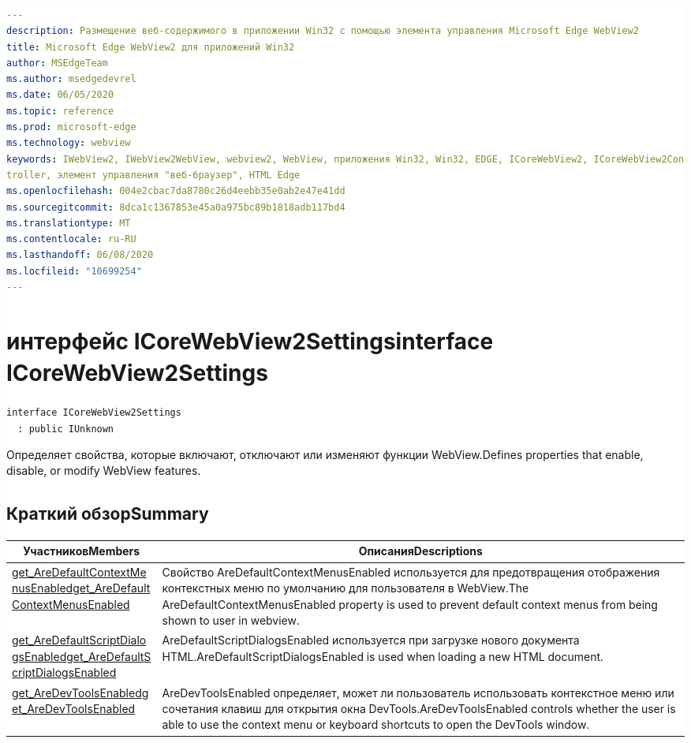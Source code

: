 ```yaml
---
description: Размещение веб-содержимого в приложении Win32 с помощью элемента управления Microsoft Edge WebView2
title: Microsoft Edge WebView2 для приложений Win32
author: MSEdgeTeam
ms.author: msedgedevrel
ms.date: 06/05/2020
ms.topic: reference
ms.prod: microsoft-edge
ms.technology: webview
keywords: IWebView2, IWebView2WebView, webview2, WebView, приложения Win32, Win32, EDGE, ICoreWebView2, ICoreWebView2Controller, элемент управления "веб-браузер", HTML Edge
ms.openlocfilehash: 004e2cbac7da8780c26d4eebb35e0ab2e47e41dd
ms.sourcegitcommit: 8dca1c1367853e45a0a975bc89b1818adb117bd4
ms.translationtype: MT
ms.contentlocale: ru-RU
ms.lasthandoff: 06/08/2020
ms.locfileid: "10699254"
---
```

# <span data-ttu-id="8f24b-104">интерфейс ICoreWebView2Settings</span><span class="sxs-lookup"><span data-stu-id="8f24b-104">interface ICoreWebView2Settings</span></span> 

```
interface ICoreWebView2Settings
  : public IUnknown
```

<span data-ttu-id="8f24b-105">Определяет свойства, которые включают, отключают или изменяют функции WebView.</span><span class="sxs-lookup"><span data-stu-id="8f24b-105">Defines properties that enable, disable, or modify WebView features.</span></span>

## <span data-ttu-id="8f24b-106">Краткий обзор</span><span class="sxs-lookup"><span data-stu-id="8f24b-106">Summary</span></span>

 <span data-ttu-id="8f24b-107">Участников</span><span class="sxs-lookup"><span data-stu-id="8f24b-107">Members</span></span>                        | <span data-ttu-id="8f24b-108">Описания</span><span class="sxs-lookup"><span data-stu-id="8f24b-108">Descriptions</span></span>
--------------------------------|---------------------------------------------
[<span data-ttu-id="8f24b-109">get_AreDefaultContextMenusEnabled</span><span class="sxs-lookup"><span data-stu-id="8f24b-109">get_AreDefaultContextMenusEnabled</span></span>](#get_aredefaultcontextmenusenabled) | <span data-ttu-id="8f24b-110">Свойство AreDefaultContextMenusEnabled используется для предотвращения отображения контекстных меню по умолчанию для пользователя в WebView.</span><span class="sxs-lookup"><span data-stu-id="8f24b-110">The AreDefaultContextMenusEnabled property is used to prevent default context menus from being shown to user in webview.</span></span>
[<span data-ttu-id="8f24b-111">get_AreDefaultScriptDialogsEnabled</span><span class="sxs-lookup"><span data-stu-id="8f24b-111">get_AreDefaultScriptDialogsEnabled</span></span>](#get_aredefaultscriptdialogsenabled) | <span data-ttu-id="8f24b-112">AreDefaultScriptDialogsEnabled используется при загрузке нового документа HTML.</span><span class="sxs-lookup"><span data-stu-id="8f24b-112">AreDefaultScriptDialogsEnabled is used when loading a new HTML document.</span></span>
[<span data-ttu-id="8f24b-113">get_AreDevToolsEnabled</span><span class="sxs-lookup"><span data-stu-id="8f24b-113">get_AreDevToolsEnabled</span></span>](#get_aredevtoolsenabled) | <span data-ttu-id="8f24b-114">AreDevToolsEnabled определяет, может ли пользователь использовать контекстное меню или сочетания клавиш для открытия окна DevTools.</span><span class="sxs-lookup"><span data-stu-id="8f24b-114">AreDevToolsEnabled controls whether the user is able to use the context menu or keyboard shortcuts to open the DevTools window.</span></span>